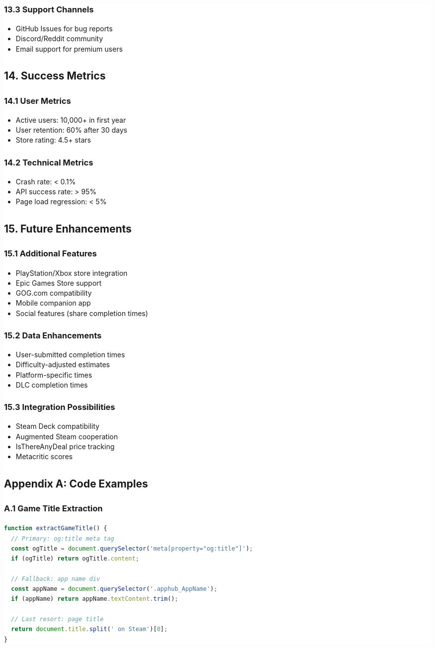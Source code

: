 ### 13.3 Support Channels
- GitHub Issues for bug reports
- Discord/Reddit community
- Email support for premium users

## 14. Success Metrics

### 14.1 User Metrics
- Active users: 10,000+ in first year
- User retention: 60% after 30 days
- Store rating: 4.5+ stars

### 14.2 Technical Metrics
- Crash rate: < 0.1%
- API success rate: > 95%
- Page load regression: < 5%

## 15. Future Enhancements

### 15.1 Additional Features
- PlayStation/Xbox store integration
- Epic Games Store support
- GOG.com compatibility
- Mobile companion app
- Social features (share completion times)

### 15.2 Data Enhancements
- User-submitted completion times
- Difficulty-adjusted estimates
- Platform-specific times
- DLC completion times

### 15.3 Integration Possibilities
- Steam Deck compatibility
- Augmented Steam cooperation
- IsThereAnyDeal price tracking
- Metacritic scores

## Appendix A: Code Examples

### A.1 Game Title Extraction
```javascript
function extractGameTitle() {
  // Primary: og:title meta tag
  const ogTitle = document.querySelector('meta[property="og:title"]');
  if (ogTitle) return ogTitle.content;

  // Fallback: app name div
  const appName = document.querySelector('.apphub_AppName');
  if (appName) return appName.textContent.trim();

  // Last resort: page title
  return document.title.split(' on Steam')[0];
}
```
